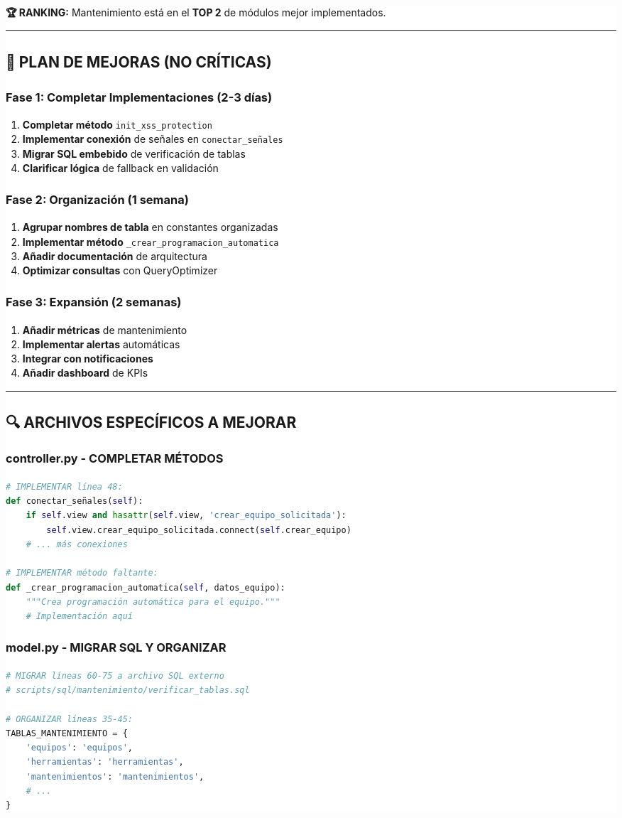 **🏆 RANKING:** Mantenimiento está en el **TOP 2** de módulos mejor implementados.

---

## 🎯 PLAN DE MEJORAS (NO CRÍTICAS)

### Fase 1: Completar Implementaciones (2-3 días)
1. **Completar método** `init_xss_protection`
2. **Implementar conexión** de señales en `conectar_señales`
3. **Migrar SQL embebido** de verificación de tablas
4. **Clarificar lógica** de fallback en validación

### Fase 2: Organización (1 semana)
1. **Agrupar nombres de tabla** en constantes organizadas
2. **Implementar método** `_crear_programacion_automatica`
3. **Añadir documentación** de arquitectura
4. **Optimizar consultas** con QueryOptimizer

### Fase 3: Expansión (2 semanas)
1. **Añadir métricas** de mantenimiento
2. **Implementar alertas** automáticas
3. **Integrar con notificaciones**
4. **Añadir dashboard** de KPIs

---

## 🔍 ARCHIVOS ESPECÍFICOS A MEJORAR

### controller.py - COMPLETAR MÉTODOS
```python
# IMPLEMENTAR línea 48:
def conectar_señales(self):
    if self.view and hasattr(self.view, 'crear_equipo_solicitada'):
        self.view.crear_equipo_solicitada.connect(self.crear_equipo)
    # ... más conexiones

# IMPLEMENTAR método faltante:
def _crear_programacion_automatica(self, datos_equipo):
    """Crea programación automática para el equipo."""
    # Implementación aquí
```

### model.py - MIGRAR SQL Y ORGANIZAR
```python
# MIGRAR líneas 60-75 a archivo SQL externo
# scripts/sql/mantenimiento/verificar_tablas.sql

# ORGANIZAR líneas 35-45:
TABLAS_MANTENIMIENTO = {
    'equipos': 'equipos',
    'herramientas': 'herramientas',
    'mantenimientos': 'mantenimientos',
    # ...
}
```
